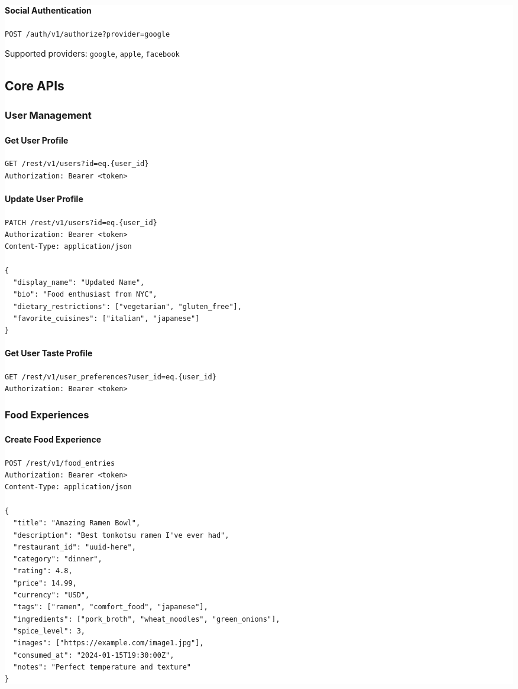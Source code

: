 #### Social Authentication
```http
POST /auth/v1/authorize?provider=google
```

Supported providers: `google`, `apple`, `facebook`

## Core APIs

### User Management

#### Get User Profile
```http
GET /rest/v1/users?id=eq.{user_id}
Authorization: Bearer <token>
```

#### Update User Profile
```http
PATCH /rest/v1/users?id=eq.{user_id}
Authorization: Bearer <token>
Content-Type: application/json

{
  "display_name": "Updated Name",
  "bio": "Food enthusiast from NYC",
  "dietary_restrictions": ["vegetarian", "gluten_free"],
  "favorite_cuisines": ["italian", "japanese"]
}
```

#### Get User Taste Profile
```http
GET /rest/v1/user_preferences?user_id=eq.{user_id}
Authorization: Bearer <token>
```

### Food Experiences

#### Create Food Experience
```http
POST /rest/v1/food_entries
Authorization: Bearer <token>
Content-Type: application/json

{
  "title": "Amazing Ramen Bowl",
  "description": "Best tonkotsu ramen I've ever had",
  "restaurant_id": "uuid-here",
  "category": "dinner",
  "rating": 4.8,
  "price": 14.99,
  "currency": "USD",
  "tags": ["ramen", "comfort_food", "japanese"],
  "ingredients": ["pork_broth", "wheat_noodles", "green_onions"],
  "spice_level": 3,
  "images": ["https://example.com/image1.jpg"],
  "consumed_at": "2024-01-15T19:30:00Z",
  "notes": "Perfect temperature and texture"
}
```
